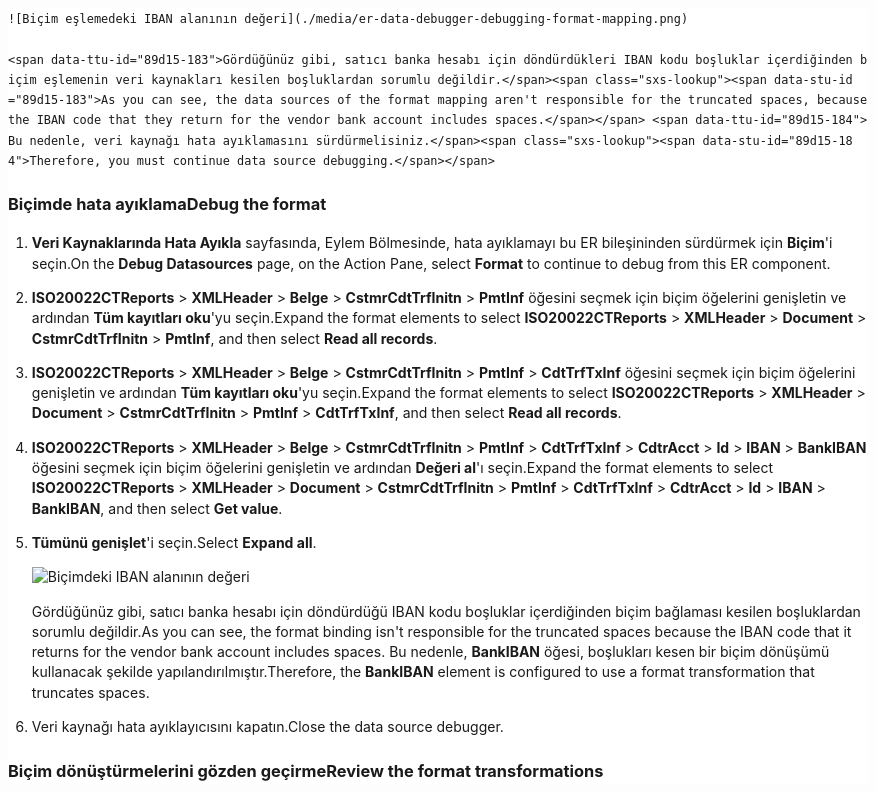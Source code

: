     ![Biçim eşlemedeki IBAN alanının değeri](./media/er-data-debugger-debugging-format-mapping.png)

    <span data-ttu-id="89d15-183">Gördüğünüz gibi, satıcı banka hesabı için döndürdükleri IBAN kodu boşluklar içerdiğinden biçim eşlemenin veri kaynakları kesilen boşluklardan sorumlu değildir.</span><span class="sxs-lookup"><span data-stu-id="89d15-183">As you can see, the data sources of the format mapping aren't responsible for the truncated spaces, because the IBAN code that they return for the vendor bank account includes spaces.</span></span> <span data-ttu-id="89d15-184">Bu nedenle, veri kaynağı hata ayıklamasını sürdürmelisiniz.</span><span class="sxs-lookup"><span data-stu-id="89d15-184">Therefore, you must continue data source debugging.</span></span>

### <a name="debug-the-format"></a><span data-ttu-id="89d15-185">Biçimde hata ayıklama</span><span class="sxs-lookup"><span data-stu-id="89d15-185">Debug the format</span></span>

1. <span data-ttu-id="89d15-186">**Veri Kaynaklarında Hata Ayıkla** sayfasında, Eylem Bölmesinde, hata ayıklamayı bu ER bileşininden sürdürmek için **Biçim**'i seçin.</span><span class="sxs-lookup"><span data-stu-id="89d15-186">On the **Debug Datasources** page, on the Action Pane, select **Format** to continue to debug from this ER component.</span></span>
2. <span data-ttu-id="89d15-187">**ISO20022CTReports** \> **XMLHeader** \> **Belge** \> **CstmrCdtTrfInitn** \> **PmtInf** öğesini seçmek için biçim öğelerini genişletin ve ardından **Tüm kayıtları oku**'yu seçin.</span><span class="sxs-lookup"><span data-stu-id="89d15-187">Expand the format elements to select **ISO20022CTReports** \> **XMLHeader** \> **Document** \> **CstmrCdtTrfInitn** \> **PmtInf**, and then select **Read all records**.</span></span>
3. <span data-ttu-id="89d15-188">**ISO20022CTReports** \> **XMLHeader** \> **Belge** \> **CstmrCdtTrfInitn** \> **PmtInf** \> **CdtTrfTxInf** öğesini seçmek için biçim öğelerini genişletin ve ardından **Tüm kayıtları oku**'yu seçin.</span><span class="sxs-lookup"><span data-stu-id="89d15-188">Expand the format elements to select **ISO20022CTReports** \> **XMLHeader** \> **Document** \> **CstmrCdtTrfInitn** \> **PmtInf** \> **CdtTrfTxInf**, and then select **Read all records**.</span></span>
4. <span data-ttu-id="89d15-189">**ISO20022CTReports** \> **XMLHeader** \> **Belge** \> **CstmrCdtTrfInitn** \> **PmtInf** \> **CdtTrfTxInf** \> **CdtrAcct** \> **Id** \> **IBAN** \> **BankIBAN** öğesini seçmek için biçim öğelerini genişletin ve ardından **Değeri al**'ı seçin.</span><span class="sxs-lookup"><span data-stu-id="89d15-189">Expand the format elements to select **ISO20022CTReports** \> **XMLHeader** \> **Document** \> **CstmrCdtTrfInitn** \> **PmtInf** \> **CdtTrfTxInf** \> **CdtrAcct** \> **Id** \> **IBAN** \> **BankIBAN**, and then select **Get value**.</span></span>
5. <span data-ttu-id="89d15-190">**Tümünü genişlet**'i seçin.</span><span class="sxs-lookup"><span data-stu-id="89d15-190">Select **Expand all**.</span></span>

    ![Biçimdeki IBAN alanının değeri](./media/er-data-debugger-debugging-format.png)

   <span data-ttu-id="89d15-192">Gördüğünüz gibi, satıcı banka hesabı için döndürdüğü IBAN kodu boşluklar içerdiğinden biçim bağlaması kesilen boşluklardan sorumlu değildir.</span><span class="sxs-lookup"><span data-stu-id="89d15-192">As you can see, the format binding isn't responsible for the truncated spaces because the IBAN code that it returns for the vendor bank account includes spaces.</span></span> <span data-ttu-id="89d15-193">Bu nedenle, **BankIBAN** öğesi, boşlukları kesen bir biçim dönüşümü kullanacak şekilde yapılandırılmıştır.</span><span class="sxs-lookup"><span data-stu-id="89d15-193">Therefore, the **BankIBAN** element is configured to use a format transformation that truncates spaces.</span></span>

6. <span data-ttu-id="89d15-194">Veri kaynağı hata ayıklayıcısını kapatın.</span><span class="sxs-lookup"><span data-stu-id="89d15-194">Close the data source debugger.</span></span>

### <a name="review-the-format-transformations"></a><span data-ttu-id="89d15-195">Biçim dönüştürmelerini gözden geçirme</span><span class="sxs-lookup"><span data-stu-id="89d15-195">Review the format transformations</span></span>
